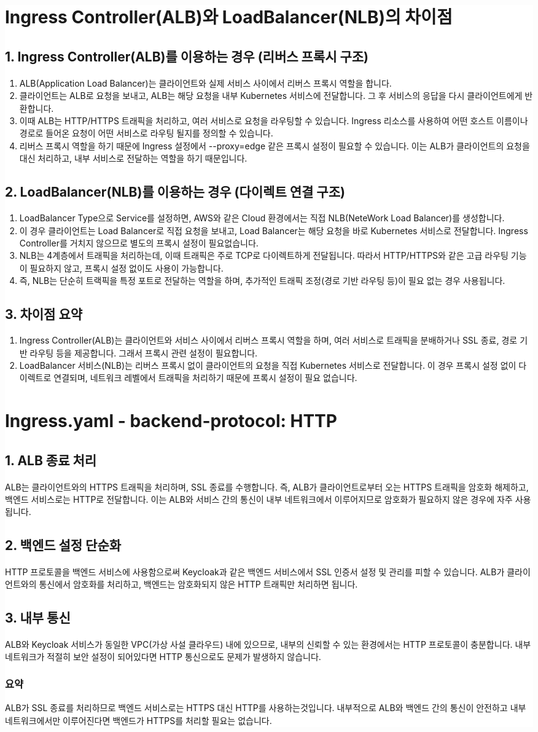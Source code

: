 # Ingress Controller(ALB)와 LoadBalancer(NLB)의 차이점

## 1. Ingress Controller(ALB)를 이용하는 경우 (리버스 프록시 구조)

1. ALB(Application Load Balancer)는 클라이언트와 실제 서비스 사이에서 리버스 프록시 역할을 합니다.
2. 클라이언트는 ALB로 요청을 보내고, ALB는 해당 요청을 내부 Kubernetes 서비스에 전달합니다.
그 후 서비스의 응답을 다시 클라이언트에게 반환합니다.
3. 이때 ALB는 HTTP/HTTPS 트래픽을 처리하고, 여러 서비스로 요청을 라우팅할 수 있습니다.
    Ingress 리소스를 사용하여 어떤 호스트 이름이나 경로로 들어온 요청이 어떤 서비스로 라우팅 될지를 정의할 수 있습니다.
4. 리버스 프록시 역할을 하기 때문에 Ingress 설정에서 --proxy=edge 같은 프록시 설정이 필요할 수 있습니다.
    이는 ALB가 클라이언트의 요청을 대신 처리하고, 내부 서비스로 전달하는 역할을 하기 때문입니다.

## 2. LoadBalancer(NLB)를 이용하는 경우 (다이렉트 연결 구조)
1. LoadBalancer Type으로 Service를 설정하면, AWS와 같은 Cloud 환경에서는 직접 NLB(NeteWork Load Balancer)를 생성합니다.
2. 이 경우 클라이언트는 Load Balancer로 직접 요청을 보내고, Load Balancer는 해당 요청을 바로 Kubernetes 서비스로 전달합니다.
    Ingress Controller를 거치지 않으므로 별도의 프록시 설정이 필요없습니다.
3. NLB는 4계층에서 트래픽을 처리하는데, 이때 트래픽은 주로 TCP로 다이렉트하게 전달됩니다.
    따라서 HTTP/HTTPS와 같은 고급 라우팅 기능이 필요하지 않고, 프록시 설정 없이도 사용이 가능합니다.
4. 즉, NLB는 단순히 트랙픽을 특정 포트로 전달하는 역할을 하며, 추가적인 트래픽 조정(경로 기반 라우팅 등)이 필요 없는 경우 사용됩니다.

## 3. 차이점 요약
1. Ingress Controller(ALB)는 클라이언트와 서비스 사이에서 리버스 프록시 역할을 하며, 여러 서비스로 트래픽을 분배하거나 SSL 종료, 경로 기반 라우팅 등을 제공합니다. 그래서 프록시 관련 설정이 필요합니다.
2. LoadBalancer 서비스(NLB)는 리버스 프록시 없이 클라이언트의 요청을 직접 Kubernetes 서비스로 전달합니다.
    이 경우 프록시 설정 없이 다이렉트로 연결되며, 네트워크 레벨에서 트래픽을 처리하기 때문에 프록시 설정이 필요 없습니다.


# Ingress.yaml - backend-protocol: HTTP
## 1. ALB 종료 처리 
ALB는 클라이언트와의 HTTPS 트래픽을 처리하며, SSL 종료를 수행합니다.
즉, ALB가 클라이언트로부터 오는 HTTPS 트래픽을 암호화 해제하고, 백엔드 서비스로는 HTTP로 전달합니다.
이는 ALB와 서비스 간의 통신이 내부 네트워크에서 이루어지므로 암호화가 필요하지 않은 경우에 자주 사용됩니다.

## 2. 백엔드 설정 단순화
HTTP 프로토콜을 백엔드 서비스에 사용함으로써 Keycloak과 같은 백엔드 서비스에서 SSL 인증서 설정 및 관리를 피할 수 있습니다.
ALB가 클라이언트와의 통신에서 암호화를 처리하고, 백엔드는 암호화되지 않은 HTTP 트래픽만 처리하면 됩니다.

## 3. 내부 통신
ALB와 Keycloak 서비스가 동일한 VPC(가상 사설 클라우드) 내에 있으므로, 
내부의 신뢰할 수 있는 환경에서는 HTTP 프로토콜이 충분합니다.
내부 네트워크가 적절히 보안 설정이 되어있다면 HTTP 통신으로도 문제가 발생하지 않습니다.

### 요약
ALB가 SSL 종료를 처리하므로 백엔드 서비스로는 HTTPS 대신 HTTP를 사용하는것입니다.
내부적으로 ALB와 백엔드 간의 통신이 안전하고 내부 네트워크에서만 이루어진다면 백엔드가 HTTPS를 처리할 필요는 없습니다.
